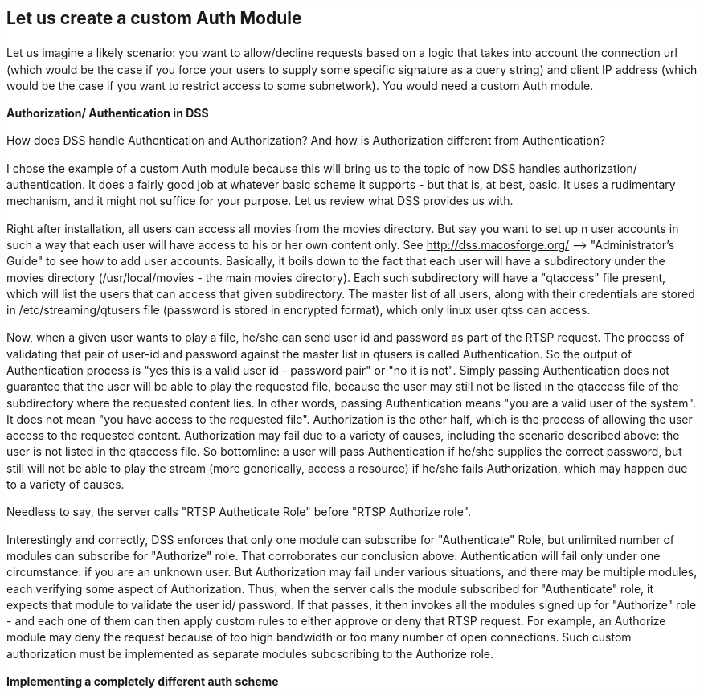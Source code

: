 ## Let us create a custom Auth Module ##

Let us imagine a likely scenario: you want to allow/decline requests based on a logic that takes into account the connection url (which would be the case if you force your users to supply some specific signature as a query string) and client IP address (which would be the case if you want to restrict access to some subnetwork). You would need a custom Auth module.  

**Authorization/ Authentication in DSS**

How does DSS handle Authentication and Authorization? And how is Authorization different from Authentication?

I chose the example of a custom Auth module because this will bring us to the topic of how DSS handles authorization/ authentication. It does a fairly good job at whatever basic scheme it supports - but that is, at best, basic. It uses a rudimentary mechanism, and it might not suffice for your purpose. Let us review what DSS provides us with.

Right after installation, all users can access all movies from the movies directory. But say you want to set up n user accounts in such a way that each user will have access to his or her own content only. See http://dss.macosforge.org/ --> "Administrator’s Guide" to see how to add user accounts. Basically, it boils down to the fact that each user will have a subdirectory under the movies directory (/usr/local/movies - the main movies directory). Each such subdirectory will have a "qtaccess" file present, which will list the users that can access that given subdirectory. The master list of all users, along with their credentials are stored in /etc/streaming/qtusers file (password is stored in encrypted format), which only linux user qtss can access. 

Now, when a given user wants to play a file, he/she can send user id and password as part of the RTSP request. The process of validating that pair of user-id and password against the master list in qtusers is called Authentication. So the output of Authentication process is "yes this is a valid user id - password pair" or "no it is not". Simply passing Authentication does not guarantee that the user will be able to play the requested file, because the user may still not be listed in the qtaccess file of the subdirectory where the requested content lies. In other words, passing Authentication means "you are a valid user of the system". It does not mean "you have access to the requested file". Authorization is the other half, which is the process of allowing the user access to the requested content. Authorization may fail due to a variety of causes, including the scenario described above: the user is not listed in the qtaccess file. So bottomline: a user will pass Authentication if he/she supplies the correct password, but still will not be able to play the stream (more generically, access a resource) if he/she fails Authorization, which may happen due to a variety of causes.

Needless to say, the server calls "RTSP Autheticate Role" before "RTSP Authorize role".

Interestingly and correctly, DSS enforces that only one module can subscribe for "Authenticate" Role, but unlimited number of modules can subscribe for "Authorize" role. That corroborates our conclusion above: Authentication will fail only under one circumstance: if you are an unknown user. But Authorization may fail under various situations, and there may be multiple modules, each verifying some aspect of Authorization. Thus, when the server calls the module subscribed for "Authenticate" role, it expects that module to validate the user id/ password. If that passes, it then invokes all the modules signed up for "Authorize" role - and each one of them can then apply custom rules to either approve or deny that RTSP request. For example, an Authorize module may deny the request because of too high bandwidth or too many number of open connections. Such custom authorization must be implemented as separate modules subcscribing to the Authorize role.

**Implementing a completely different auth scheme**
